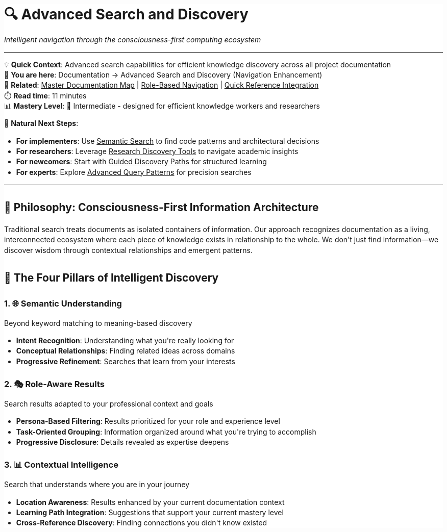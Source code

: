 # 🔍 Advanced Search and Discovery

*Intelligent navigation through the consciousness-first computing ecosystem*

---

💡 **Quick Context**: Advanced search capabilities for efficient knowledge discovery across all project documentation  
📍 **You are here**: Documentation → Advanced Search and Discovery (Navigation Enhancement)  
🔗 **Related**: [Master Documentation Map](./MASTER_DOCUMENTATION_MAP.md) | [Role-Based Navigation](./ROLE_BASED_NAVIGATION_ENHANCEMENTS.md) | [Quick Reference Integration](./CONTEXTUAL_QUICK_REFERENCE_INTEGRATION.md)  
⏱️ **Read time**: 11 minutes  
📊 **Mastery Level**: 🌿 Intermediate - designed for efficient knowledge workers and researchers

🌊 **Natural Next Steps**:
- **For implementers**: Use [Semantic Search](#semantic-search-capabilities) to find code patterns and architectural decisions
- **For researchers**: Leverage [Research Discovery Tools](#research-discovery-tools) to navigate academic insights
- **For newcomers**: Start with [Guided Discovery Paths](#guided-discovery-paths) for structured learning
- **For experts**: Explore [Advanced Query Patterns](#advanced-query-patterns) for precision searches

---

## 🎯 Philosophy: Consciousness-First Information Architecture

Traditional search treats documents as isolated containers of information. Our approach recognizes documentation as a living, interconnected ecosystem where each piece of knowledge exists in relationship to the whole. We don't just find information—we discover wisdom through contextual relationships and emergent patterns.

## 🧠 The Four Pillars of Intelligent Discovery

### 1. 🌐 **Semantic Understanding**
Beyond keyword matching to meaning-based discovery
- **Intent Recognition**: Understanding what you're really looking for
- **Conceptual Relationships**: Finding related ideas across domains
- **Progressive Refinement**: Searches that learn from your interests

### 2. 🎭 **Role-Aware Results**
Search results adapted to your professional context and goals
- **Persona-Based Filtering**: Results prioritized for your role and experience level
- **Task-Oriented Grouping**: Information organized around what you're trying to accomplish
- **Progressive Disclosure**: Details revealed as expertise deepens

### 3. 📊 **Contextual Intelligence**
Search that understands where you are in your journey
- **Location Awareness**: Results enhanced by your current documentation context
- **Learning Path Integration**: Suggestions that support your current mastery level
- **Cross-Reference Discovery**: Finding connections you didn't know existed
